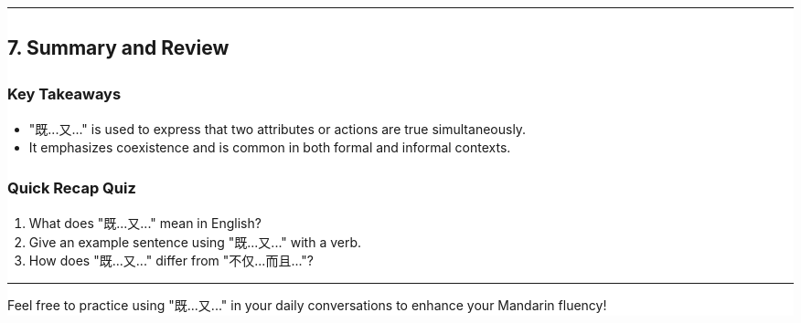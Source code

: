 
---
## 7. Summary and Review
### Key Takeaways
- "既...又..." is used to express that two attributes or actions are true simultaneously.
- It emphasizes coexistence and is common in both formal and informal contexts.
### Quick Recap Quiz
1. What does "既...又..." mean in English?
2. Give an example sentence using "既...又..." with a verb.
3. How does "既...又..." differ from "不仅...而且..."?
---
Feel free to practice using "既...又..." in your daily conversations to enhance your Mandarin fluency!
